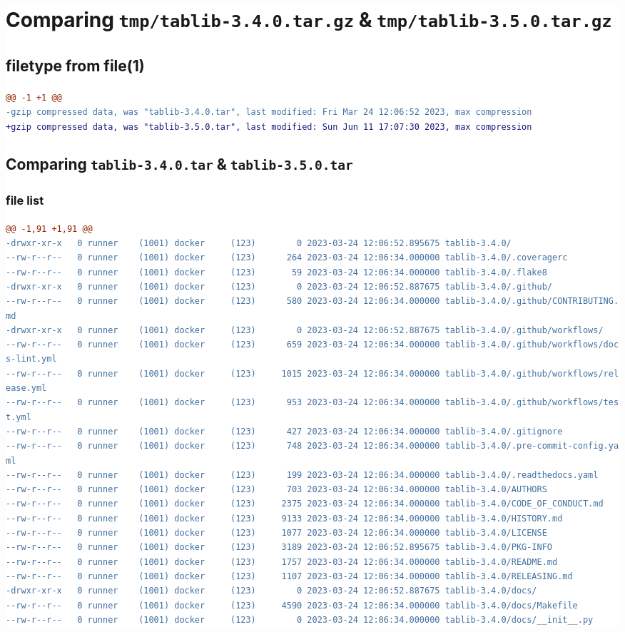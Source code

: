 # Comparing `tmp/tablib-3.4.0.tar.gz` & `tmp/tablib-3.5.0.tar.gz`

## filetype from file(1)

```diff
@@ -1 +1 @@
-gzip compressed data, was "tablib-3.4.0.tar", last modified: Fri Mar 24 12:06:52 2023, max compression
+gzip compressed data, was "tablib-3.5.0.tar", last modified: Sun Jun 11 17:07:30 2023, max compression
```

## Comparing `tablib-3.4.0.tar` & `tablib-3.5.0.tar`

### file list

```diff
@@ -1,91 +1,91 @@
-drwxr-xr-x   0 runner    (1001) docker     (123)        0 2023-03-24 12:06:52.895675 tablib-3.4.0/
--rw-r--r--   0 runner    (1001) docker     (123)      264 2023-03-24 12:06:34.000000 tablib-3.4.0/.coveragerc
--rw-r--r--   0 runner    (1001) docker     (123)       59 2023-03-24 12:06:34.000000 tablib-3.4.0/.flake8
-drwxr-xr-x   0 runner    (1001) docker     (123)        0 2023-03-24 12:06:52.887675 tablib-3.4.0/.github/
--rw-r--r--   0 runner    (1001) docker     (123)      580 2023-03-24 12:06:34.000000 tablib-3.4.0/.github/CONTRIBUTING.md
-drwxr-xr-x   0 runner    (1001) docker     (123)        0 2023-03-24 12:06:52.887675 tablib-3.4.0/.github/workflows/
--rw-r--r--   0 runner    (1001) docker     (123)      659 2023-03-24 12:06:34.000000 tablib-3.4.0/.github/workflows/docs-lint.yml
--rw-r--r--   0 runner    (1001) docker     (123)     1015 2023-03-24 12:06:34.000000 tablib-3.4.0/.github/workflows/release.yml
--rw-r--r--   0 runner    (1001) docker     (123)      953 2023-03-24 12:06:34.000000 tablib-3.4.0/.github/workflows/test.yml
--rw-r--r--   0 runner    (1001) docker     (123)      427 2023-03-24 12:06:34.000000 tablib-3.4.0/.gitignore
--rw-r--r--   0 runner    (1001) docker     (123)      748 2023-03-24 12:06:34.000000 tablib-3.4.0/.pre-commit-config.yaml
--rw-r--r--   0 runner    (1001) docker     (123)      199 2023-03-24 12:06:34.000000 tablib-3.4.0/.readthedocs.yaml
--rw-r--r--   0 runner    (1001) docker     (123)      703 2023-03-24 12:06:34.000000 tablib-3.4.0/AUTHORS
--rw-r--r--   0 runner    (1001) docker     (123)     2375 2023-03-24 12:06:34.000000 tablib-3.4.0/CODE_OF_CONDUCT.md
--rw-r--r--   0 runner    (1001) docker     (123)     9133 2023-03-24 12:06:34.000000 tablib-3.4.0/HISTORY.md
--rw-r--r--   0 runner    (1001) docker     (123)     1077 2023-03-24 12:06:34.000000 tablib-3.4.0/LICENSE
--rw-r--r--   0 runner    (1001) docker     (123)     3189 2023-03-24 12:06:52.895675 tablib-3.4.0/PKG-INFO
--rw-r--r--   0 runner    (1001) docker     (123)     1757 2023-03-24 12:06:34.000000 tablib-3.4.0/README.md
--rw-r--r--   0 runner    (1001) docker     (123)     1107 2023-03-24 12:06:34.000000 tablib-3.4.0/RELEASING.md
-drwxr-xr-x   0 runner    (1001) docker     (123)        0 2023-03-24 12:06:52.887675 tablib-3.4.0/docs/
--rw-r--r--   0 runner    (1001) docker     (123)     4590 2023-03-24 12:06:34.000000 tablib-3.4.0/docs/Makefile
--rw-r--r--   0 runner    (1001) docker     (123)        0 2023-03-24 12:06:34.000000 tablib-3.4.0/docs/__init__.py
```